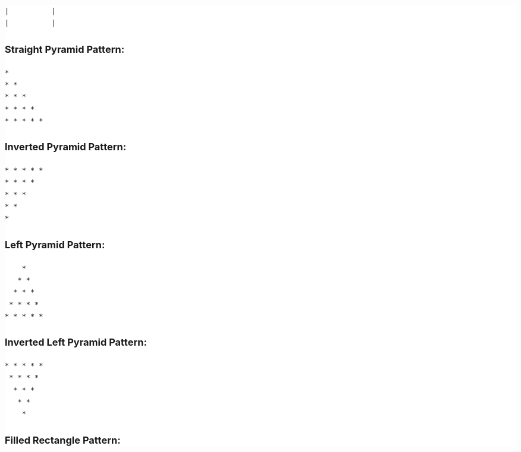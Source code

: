 ```
|          |
|          |

```


### Straight Pyramid Pattern:

```
*
* *
* * *
* * * *
* * * * *

```


### Inverted Pyramid Pattern:

```
* * * * *
* * * *
* * *
* *
*

```


### Left Pyramid Pattern:

```
    *
   * *
  * * *
 * * * *
* * * * *

```


### Inverted Left Pyramid Pattern:

```
* * * * *
 * * * *
  * * *
   * *
    *

```


### Filled Rectangle Pattern:
